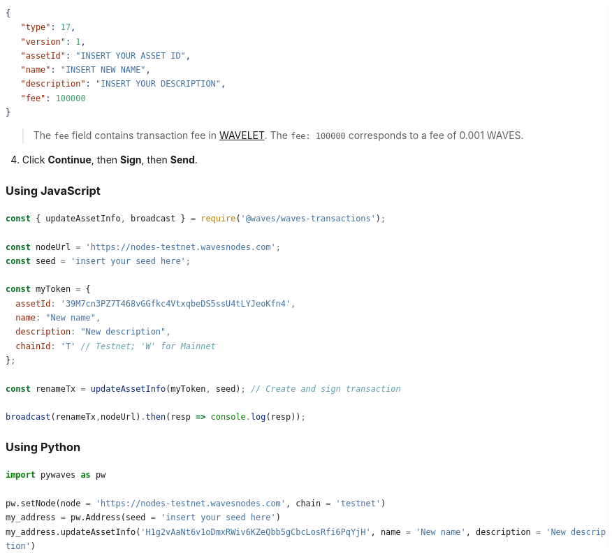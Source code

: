    ```json
   {
      "type": 17,
      "version": 1,
      "assetId": "INSERT YOUR ASSET ID",
      "name": "INSERT NEW NAME",
      "description": "INSERT YOUR DESCRIPTION",
      "fee": 100000
   }
   ```

   > The `fee` field contains transaction fee in [WAVELET](/en/blockchain/token/waves). The `fee: 100000` corresponds to a fee of 0.001 WAVES.

4. Click **Continue**, then **Sign**, then **Send**.

### Using JavaScript

```javascript
const { updateAssetInfo, broadcast } = require('@waves/waves-transactions');

const nodeUrl = 'https://nodes-testnet.wavesnodes.com';
const seed = 'insert your seed here';

const myToken = {
  assetId: '39M7cn3PZ7T468vGGfkc4VtxqbeDS5ssU4tLYJeoKfn4',
  name: "New name",
  description: "New description",
  chainId: 'T' // Testnet; 'W' for Mainnet
};

const renameTx = updateAssetInfo(myToken, seed); // Create and sign transaction

broadcast(renameTx,nodeUrl).then(resp => console.log(resp));
```

### Using Python

```python
import pywaves as pw

pw.setNode(node = 'https://nodes-testnet.wavesnodes.com', chain = 'testnet')
my_address = pw.Address(seed = 'insert your seed here')
my_address.updateAssetInfo('H1g2vAaNt6v1oDmxRWiv6KZeQbb5gCbcLosRfi6PqYjH', name = 'New name', description = 'New description')
```